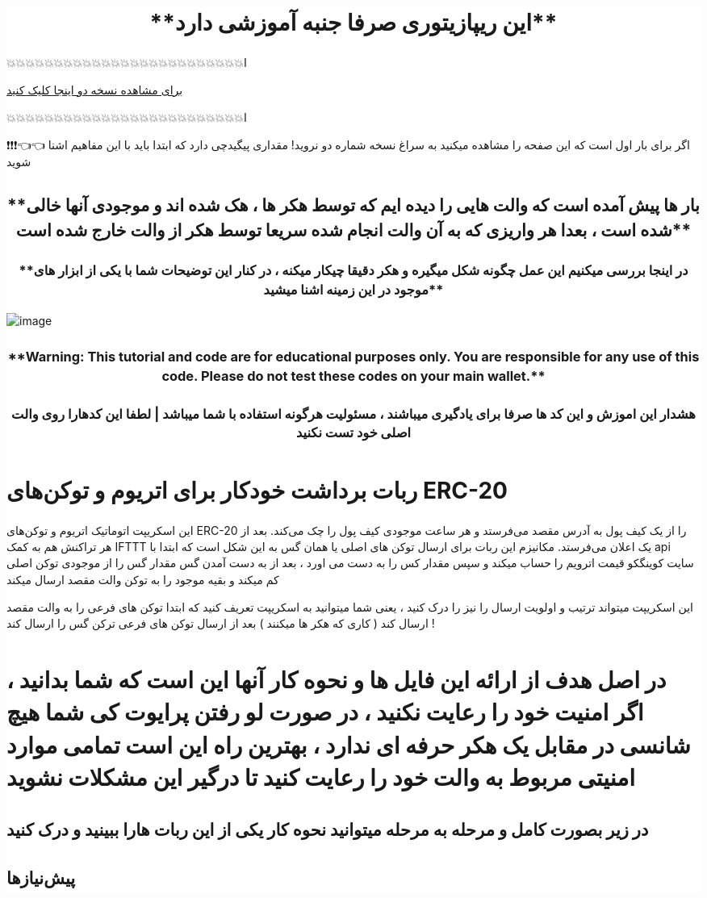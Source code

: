 <div align="center">
    <h1>**این ریپازیتوری صرفا جنبه آموزشی دارد**</h1>
</div>

💥💥💥💥💥💥💥💥💥💥💥💥💥💥💥💥💥💥💥💥💥💥💥💥💥ا

[برای مشاهده نسخه دو اینجا کلیک کنید](READMEv2.md)

💥💥💥💥💥💥💥💥💥💥💥💥💥💥💥💥💥💥💥💥💥💥💥💥💥ا

❗❗❗👈👈 اگر برای بار اول است که این صفحه را مشاهده میکنید به سراغ نسخه شماره دو نروید! مقداری پیگیدچی دارد که ابتدا باید با این مفاهیم اشنا شوید


<div align="center">
    <h2>**بار ها پیش آمده است که والت هایی را دیده ایم که توسط هکر ها ، هک شده اند و موجودی آنها خالی شده است ، بعدا هر واریزی که به آن والت انجام شده سریعا توسط هکر از والت خارج شده است**</h2>
    <h3>**در اینجا بررسی میکنیم این عمل چگونه شکل میگیره و هکر دقیقا چیکار میکنه ، در کنار این توضیحات شما با یکی از ابزار های موجود در این زمینه اشنا میشید**</h3>
</div>

![image](https://github.com/xONEIROS/flashbots/assets/174752031/5c23e970-cee6-4d94-b009-1174cd27149c)

<div align="center">
<h3>**Warning: This tutorial and code are for educational purposes only. You are responsible for any use of this code. Please do not test these codes on your main wallet.**</h3>
  <p><h3>هشدار این اموزش و این کد ها صرفا برای یادگیری میباشند ، مسئولیت هرگونه استفاده با شما میباشد | لطفا این کدهارا روی والت اصلی خود تست نکنید</h3></p>
</div>

# ربات برداشت خودکار برای اتریوم و توکن‌های ERC-20

این اسکریپت اتوماتیک اتریوم و توکن‌های ERC-20 را از یک کیف پول به آدرس مقصد می‌فرستد و هر ساعت موجودی کیف پول را چک می‌کند. بعد از هر تراکنش هم به کمک IFTTT یک اعلان می‌فرستد. مکانیزم این ربات برای ارسال توکن های اصلی یا همان گس به این شکل است که ابتدا با api سایت کوینگکو قیمت اترویم را حساب میکند و سپس مقدار کس را به دست می اورد ، بعد از به دست آمدن گس مقدار گس را از موجودی توکن اصلی کم میکند و بقیه موجود را به توکن والت مقصد ارسال میکند

این اسکریپت میتواند ترتیب و اولویت ارسال را نیز را درک کنید ، یعنی شما میتوانید به اسکریپت تعریف کنید که ابتدا توکن های فرعی را به والت مقصد ارسال کند ( کاری که هکر ها میکنند ) بعد از ارسال توکن های فرعی ترکن گس را ارسال کند !

# در اصل هدف از ارائه این فایل ها و نحوه کار آنها این است که شما بدانید ، اگر امنیت خود را رعایت نکنید ، در صورت لو رفتن پرایوت کی شما هیچ شانسی در مقابل یک هکر حرفه ای ندارد ، بهترین راه این است تمامی موارد امنیتی مربوط به والت خود را رعایت کنید تا درگیر این مشکلات نشوید

## در زیر بصورت کامل و مرحله به مرحله میتوانید نحوه کار یکی از این ربات هارا ببینید و درک کنید
## پیش‌نیازها
